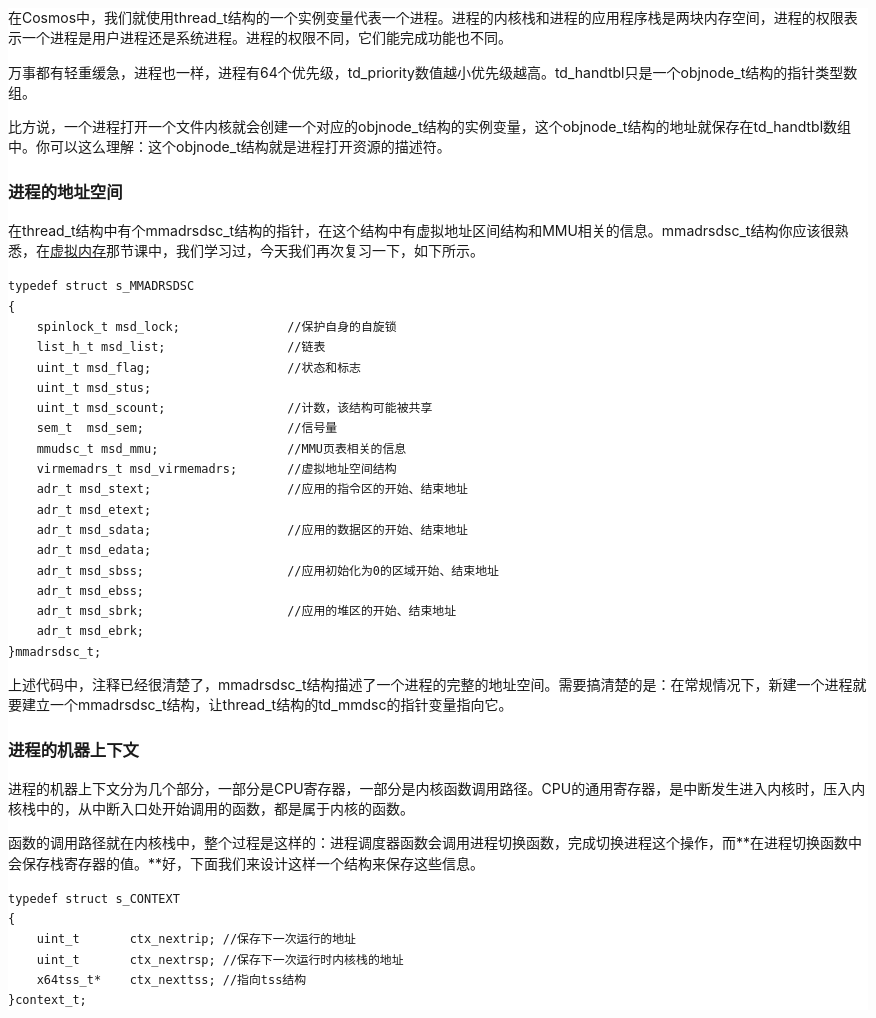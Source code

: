 在Cosmos中，我们就使用thread\_t结构的一个实例变量代表一个进程。进程的内核栈和进程的应用程序栈是两块内存空间，进程的权限表示一个进程是用户进程还是系统进程。进程的权限不同，它们能完成功能也不同。

万事都有轻重缓急，进程也一样，进程有64个优先级，td\_priority数值越小优先级越高。td\_handtbl只是一个objnode\_t结构的指针类型数组。

比方说，一个进程打开一个文件内核就会创建一个对应的objnode\_t结构的实例变量，这个objnode\_t结构的地址就保存在td\_handtbl数组中。你可以这么理解：这个objnode\_t结构就是进程打开资源的描述符。

### 进程的地址空间

在thread\_t结构中有个mmadrsdsc\_t结构的指针，在这个结构中有虚拟地址区间结构和MMU相关的信息。mmadrsdsc\_t结构你应该很熟悉，在[虚拟内存](https://time.geekbang.org/column/article/387258)那节课中，我们学习过，今天我们再次复习一下，如下所示。

```
typedef struct s_MMADRSDSC
{
    spinlock_t msd_lock;               //保护自身的自旋锁
    list_h_t msd_list;                 //链表
    uint_t msd_flag;                   //状态和标志
    uint_t msd_stus;
    uint_t msd_scount;                 //计数，该结构可能被共享
    sem_t  msd_sem;                    //信号量
    mmudsc_t msd_mmu;                  //MMU页表相关的信息
    virmemadrs_t msd_virmemadrs;       //虚拟地址空间结构
    adr_t msd_stext;                   //应用的指令区的开始、结束地址
    adr_t msd_etext;
    adr_t msd_sdata;                   //应用的数据区的开始、结束地址
    adr_t msd_edata;
    adr_t msd_sbss;                    //应用初始化为0的区域开始、结束地址
    adr_t msd_ebss;
    adr_t msd_sbrk;                    //应用的堆区的开始、结束地址
    adr_t msd_ebrk;
}mmadrsdsc_t;

```

上述代码中，注释已经很清楚了，mmadrsdsc\_t结构描述了一个进程的完整的地址空间。需要搞清楚的是：在常规情况下，新建一个进程就要建立一个mmadrsdsc\_t结构，让thread\_t结构的td\_mmdsc的指针变量指向它。

### 进程的机器上下文

进程的机器上下文分为几个部分，一部分是CPU寄存器，一部分是内核函数调用路径。CPU的通用寄存器，是中断发生进入内核时，压入内核栈中的，从中断入口处开始调用的函数，都是属于内核的函数。

函数的调用路径就在内核栈中，整个过程是这样的：进程调度器函数会调用进程切换函数，完成切换进程这个操作，而**在进程切换函数中会保存栈寄存器的值。**好，下面我们来设计这样一个结构来保存这些信息。

```
typedef struct s_CONTEXT
{  
    uint_t       ctx_nextrip; //保存下一次运行的地址
    uint_t       ctx_nextrsp; //保存下一次运行时内核栈的地址 
    x64tss_t*    ctx_nexttss; //指向tss结构
}context_t;

```
